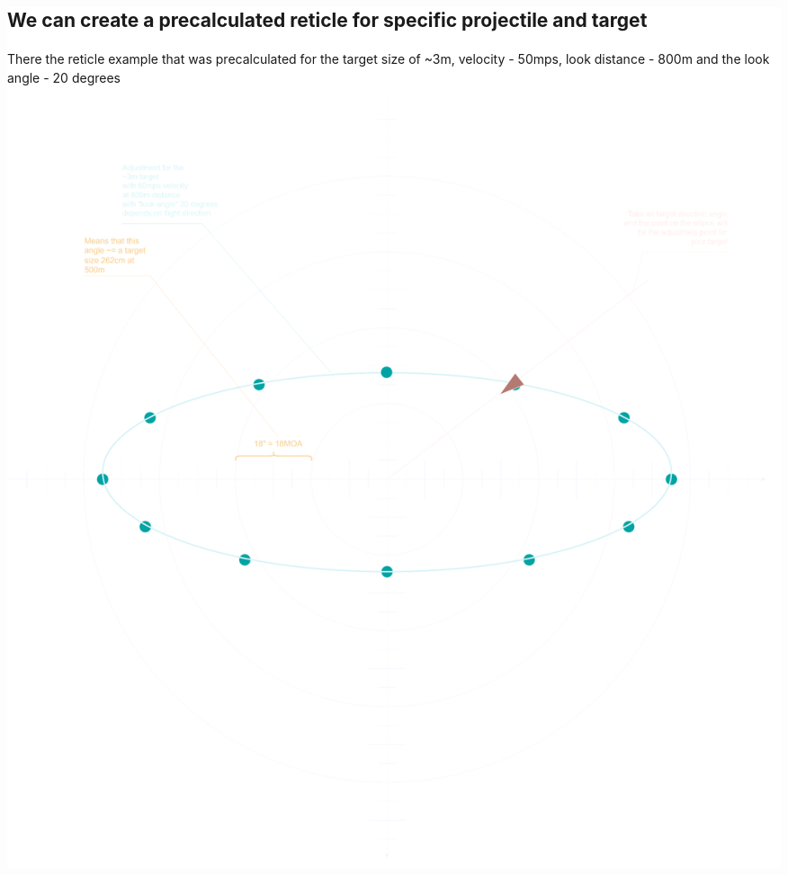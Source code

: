 
## We can create a precalculated reticle for specific projectile and target
There the reticle example that was precalculated for the target size of ~3m, velocity - 50mps, look distance - 800m and the look angle - 20 degrees

<img src="./assets/aerial_target_reticle.svg" alt="Aerial Target" style="width: 100%;">